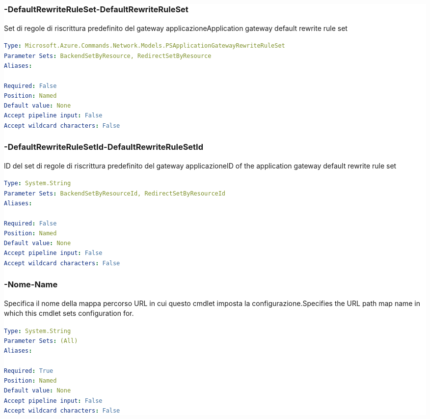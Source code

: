 ### <span data-ttu-id="6d0b4-133">-DefaultRewriteRuleSet</span><span class="sxs-lookup"><span data-stu-id="6d0b4-133">-DefaultRewriteRuleSet</span></span>
<span data-ttu-id="6d0b4-134">Set di regole di riscrittura predefinito del gateway applicazione</span><span class="sxs-lookup"><span data-stu-id="6d0b4-134">Application gateway default rewrite rule set</span></span>

```yaml
Type: Microsoft.Azure.Commands.Network.Models.PSApplicationGatewayRewriteRuleSet
Parameter Sets: BackendSetByResource, RedirectSetByResource
Aliases:

Required: False
Position: Named
Default value: None
Accept pipeline input: False
Accept wildcard characters: False
```

### <span data-ttu-id="6d0b4-135">-DefaultRewriteRuleSetId</span><span class="sxs-lookup"><span data-stu-id="6d0b4-135">-DefaultRewriteRuleSetId</span></span>
<span data-ttu-id="6d0b4-136">ID del set di regole di riscrittura predefinito del gateway applicazione</span><span class="sxs-lookup"><span data-stu-id="6d0b4-136">ID of the application gateway default rewrite rule set</span></span>

```yaml
Type: System.String
Parameter Sets: BackendSetByResourceId, RedirectSetByResourceId
Aliases:

Required: False
Position: Named
Default value: None
Accept pipeline input: False
Accept wildcard characters: False
```

### <span data-ttu-id="6d0b4-137">-Nome</span><span class="sxs-lookup"><span data-stu-id="6d0b4-137">-Name</span></span>
<span data-ttu-id="6d0b4-138">Specifica il nome della mappa percorso URL in cui questo cmdlet imposta la configurazione.</span><span class="sxs-lookup"><span data-stu-id="6d0b4-138">Specifies the URL path map name in which this cmdlet sets configuration for.</span></span>

```yaml
Type: System.String
Parameter Sets: (All)
Aliases:

Required: True
Position: Named
Default value: None
Accept pipeline input: False
Accept wildcard characters: False
```
